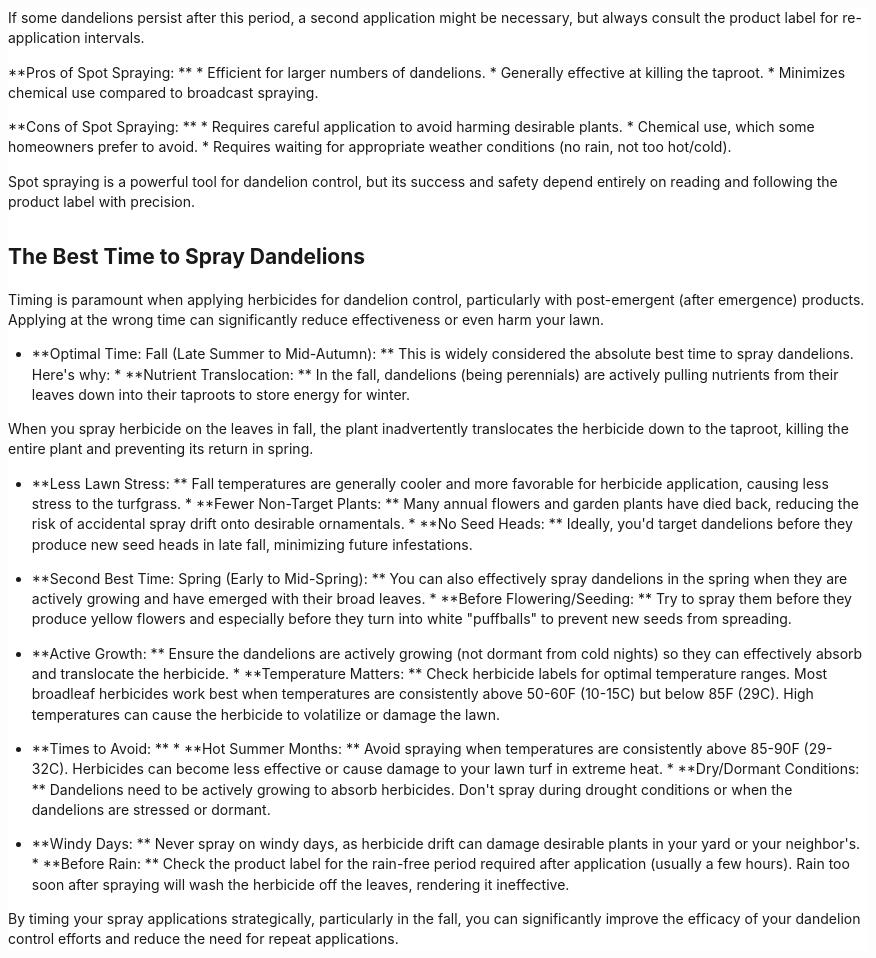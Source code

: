 If some dandelions persist after this period, a second application might be necessary, but always consult the product label for re-application intervals.

**Pros of Spot Spraying: ** * Efficient for larger numbers of dandelions. * Generally effective at killing the taproot. * Minimizes chemical use compared to broadcast spraying.

**Cons of Spot Spraying: ** * Requires careful application to avoid harming desirable plants. * Chemical use, which some homeowners prefer to avoid. * Requires waiting for appropriate weather conditions (no rain, not too hot/cold).

Spot spraying is a powerful tool for dandelion control, but its success and safety depend entirely on reading and following the product label with precision.

##  The Best Time to Spray Dandelions

Timing is paramount when applying herbicides for dandelion control, particularly with post-emergent (after emergence) products. Applying at the wrong time can significantly reduce effectiveness or even harm your lawn.

* **Optimal Time: Fall (Late Summer to Mid-Autumn): ** This is widely considered the absolute best time to spray dandelions. Here's why: * **Nutrient Translocation: ** In the fall, dandelions (being perennials) are actively pulling nutrients from their leaves down into their taproots to store energy for winter.

When you spray herbicide on the leaves in fall, the plant inadvertently translocates the herbicide down to the taproot, killing the entire plant and preventing its return in spring.

* **Less Lawn Stress: ** Fall temperatures are generally cooler and more favorable for herbicide application, causing less stress to the turfgrass. * **Fewer Non-Target Plants: ** Many annual flowers and garden plants have died back, reducing the risk of accidental spray drift onto desirable ornamentals. * **No Seed Heads: ** Ideally, you'd target dandelions before they produce new seed heads in late fall, minimizing future infestations.

* **Second Best Time: Spring (Early to Mid-Spring): ** You can also effectively spray dandelions in the spring when they are actively growing and have emerged with their broad leaves. * **Before Flowering/Seeding: ** Try to spray them before they produce yellow flowers and especially before they turn into white "puffballs" to prevent new seeds from spreading.

* **Active Growth: ** Ensure the dandelions are actively growing (not dormant from cold nights) so they can effectively absorb and translocate the herbicide. * **Temperature Matters: ** Check herbicide labels for optimal temperature ranges. Most broadleaf herbicides work best when temperatures are consistently above 50-60F (10-15C) but below 85F (29C). High temperatures can cause the herbicide to volatilize or damage the lawn.

* **Times to Avoid: ** * **Hot Summer Months: ** Avoid spraying when temperatures are consistently above 85-90F (29-32C). Herbicides can become less effective or cause damage to your lawn turf in extreme heat. * **Dry/Dormant Conditions: ** Dandelions need to be actively growing to absorb herbicides. Don't spray during drought conditions or when the dandelions are stressed or dormant.

* **Windy Days: ** Never spray on windy days, as herbicide drift can damage desirable plants in your yard or your neighbor's. * **Before Rain: ** Check the product label for the rain-free period required after application (usually a few hours). Rain too soon after spraying will wash the herbicide off the leaves, rendering it ineffective.

By timing your spray applications strategically, particularly in the fall, you can significantly improve the efficacy of your dandelion control efforts and reduce the need for repeat applications.
